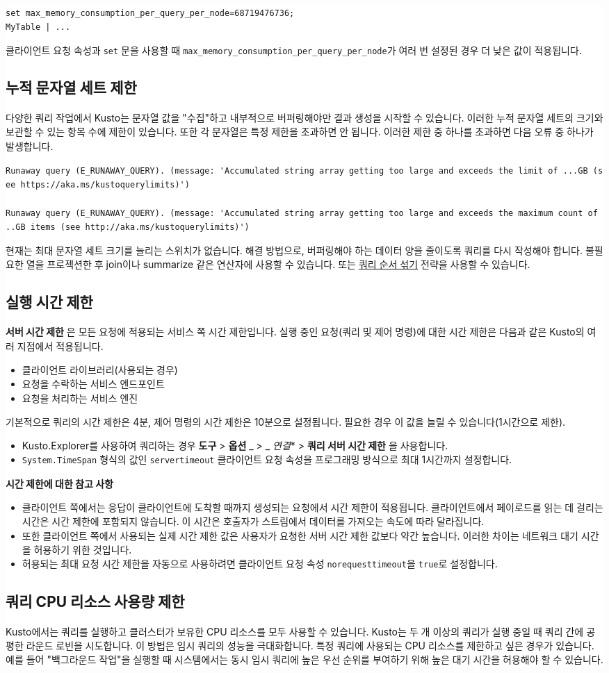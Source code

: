 ```kusto
set max_memory_consumption_per_query_per_node=68719476736;
MyTable | ...
```

클라이언트 요청 속성과 `set` 문을 사용할 때 `max_memory_consumption_per_query_per_node`가 여러 번 설정된 경우 더 낮은 값이 적용됩니다.

## <a name="limit-on-accumulated-string-sets"></a>누적 문자열 세트 제한

다양한 쿼리 작업에서 Kusto는 문자열 값을 "수집"하고 내부적으로 버퍼링해야만 결과 생성을 시작할 수 있습니다. 이러한 누적 문자열 세트의 크기와 보관할 수 있는 항목 수에 제한이 있습니다. 또한 각 문자열은 특정 제한을 초과하면 안 됩니다.
이러한 제한 중 하나를 초과하면 다음 오류 중 하나가 발생합니다.

```
Runaway query (E_RUNAWAY_QUERY). (message: 'Accumulated string array getting too large and exceeds the limit of ...GB (see https://aka.ms/kustoquerylimits)')

Runaway query (E_RUNAWAY_QUERY). (message: 'Accumulated string array getting too large and exceeds the maximum count of ..GB items (see http://aka.ms/kustoquerylimits)')
```

현재는 최대 문자열 세트 크기를 늘리는 스위치가 없습니다.
해결 방법으로, 버퍼링해야 하는 데이터 양을 줄이도록 쿼리를 다시 작성해야 합니다. 불필요한 열을 프로젝션한 후 join이나 summarize 같은 연산자에 사용할 수 있습니다. 또는 [쿼리 순서 섞기](../query/shufflequery.md) 전략을 사용할 수 있습니다.

## <a name="limit-execution-timeout"></a>실행 시간 제한

**서버 시간 제한** 은 모든 요청에 적용되는 서비스 쪽 시간 제한입니다.
실행 중인 요청(쿼리 및 제어 명령)에 대한 시간 제한은 다음과 같은 Kusto의 여러 지점에서 적용됩니다.

* 클라이언트 라이브러리(사용되는 경우)
* 요청을 수락하는 서비스 엔드포인트
* 요청을 처리하는 서비스 엔진

기본적으로 쿼리의 시간 제한은 4분, 제어 명령의 시간 제한은 10분으로 설정됩니다. 필요한 경우 이 값을 늘릴 수 있습니다(1시간으로 제한).

* Kusto.Explorer를 사용하여 쿼리하는 경우 **도구** &gt; **옵션** _ &gt; _ *연결** &gt; **쿼리 서버 시간 제한** 을 사용합니다.
* `System.TimeSpan` 형식의 값인 `servertimeout` 클라이언트 요청 속성을 프로그래밍 방식으로 최대 1시간까지 설정합니다.

**시간 제한에 대한 참고 사항**

* 클라이언트 쪽에서는 응답이 클라이언트에 도착할 때까지 생성되는 요청에서 시간 제한이 적용됩니다. 클라이언트에서 페이로드를 읽는 데 걸리는 시간은 시간 제한에 포함되지 않습니다. 이 시간은 호출자가 스트림에서 데이터를 가져오는 속도에 따라 달라집니다.
* 또한 클라이언트 쪽에서 사용되는 실제 시간 제한 값은 사용자가 요청한 서버 시간 제한 값보다 약간 높습니다. 이러한 차이는 네트워크 대기 시간을 허용하기 위한 것입니다.
* 허용되는 최대 요청 시간 제한을 자동으로 사용하려면 클라이언트 요청 속성 `norequesttimeout`을 `true`로 설정합니다.

## <a name="limit-on-query-cpu-resource-usage"></a>쿼리 CPU 리소스 사용량 제한

Kusto에서는 쿼리를 실행하고 클러스터가 보유한 CPU 리소스를 모두 사용할 수 있습니다. Kusto는 두 개 이상의 쿼리가 실행 중일 때 쿼리 간에 공평한 라운드 로빈을 시도합니다. 이 방법은 임시 쿼리의 성능을 극대화합니다.
특정 쿼리에 사용되는 CPU 리소스를 제한하고 싶은 경우가 있습니다. 예를 들어 "백그라운드 작업"을 실행할 때 시스템에서는 동시 임시 쿼리에 높은 우선 순위를 부여하기 위해 높은 대기 시간을 허용해야 할 수 있습니다.

